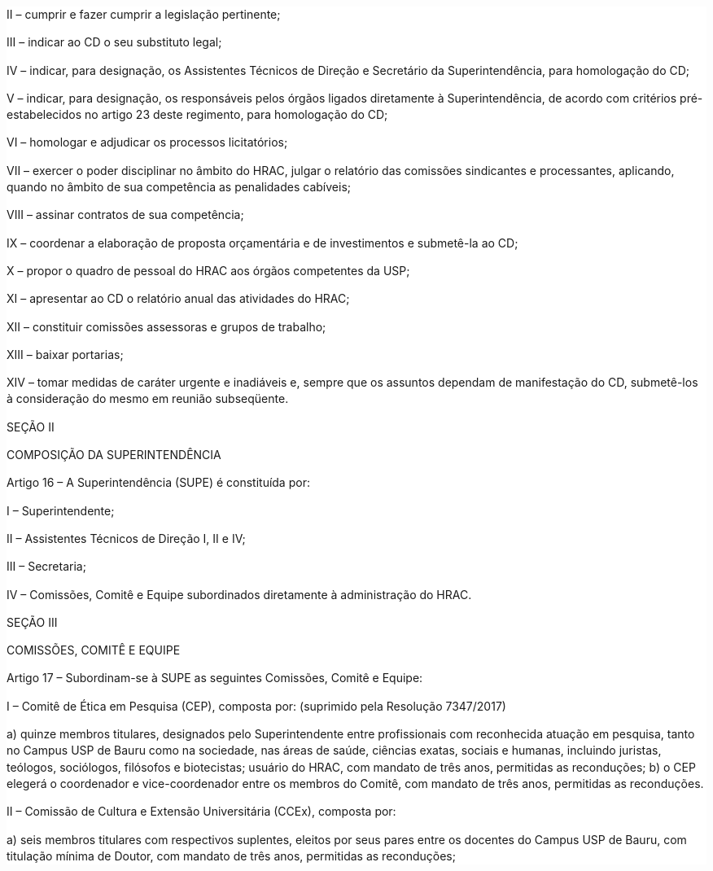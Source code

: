 II – cumprir e fazer cumprir a legislação pertinente;

III – indicar ao CD o seu substituto legal;

IV – indicar, para designação, os Assistentes Técnicos de Direção e Secretário da Superintendência, para homologação do CD;

V – indicar, para designação, os responsáveis pelos órgãos ligados diretamente à Superintendência, de acordo com critérios pré-estabelecidos no artigo 23 deste regimento, para homologação do CD;

VI – homologar e adjudicar os processos licitatórios;

VII – exercer o poder disciplinar no âmbito do HRAC, julgar o relatório das comissões sindicantes e processantes, aplicando, quando no âmbito de sua competência as penalidades cabíveis;

VIII – assinar contratos de sua competência;

IX – coordenar a elaboração de proposta orçamentária e de investimentos e submetê-la ao CD;

X – propor o quadro de pessoal do HRAC aos órgãos competentes da USP;

XI – apresentar ao CD o relatório anual das atividades do HRAC;

XII – constituir comissões assessoras e grupos de trabalho;

XIII – baixar portarias;

XIV – tomar medidas de caráter urgente e inadiáveis e, sempre que os assuntos dependam de manifestação do CD, submetê-los à consideração do mesmo em reunião subseqüente.

SEÇÃO II

COMPOSIÇÃO DA SUPERINTENDÊNCIA

Artigo 16 – A Superintendência (SUPE) é constituída por:

I – Superintendente;

II – Assistentes Técnicos de Direção I, II e IV;

III – Secretaria;

IV – Comissões, Comitê e Equipe subordinados diretamente à administração do HRAC.

SEÇÃO III

COMISSÕES, COMITÊ E EQUIPE

Artigo 17 – Subordinam-se à SUPE as seguintes Comissões, Comitê e Equipe:

I – Comitê de Ética em Pesquisa (CEP), composta por: (suprimido pela Resolução 7347/2017)

a) quinze membros titulares, designados pelo Superintendente entre profissionais com reconhecida atuação em pesquisa, tanto no Campus USP de Bauru como na sociedade, nas áreas de saúde, ciências exatas, sociais e humanas, incluindo juristas, teólogos, sociólogos, filósofos e biotecistas; usuário do HRAC, com mandato de três anos, permitidas as reconduções;
b) o CEP elegerá o coordenador e vice-coordenador entre os membros do Comitê, com mandato de três anos, permitidas as reconduções.

II – Comissão de Cultura e Extensão Universitária (CCEx), composta por:

a) seis membros titulares com respectivos suplentes, eleitos por seus pares entre os docentes do Campus USP de Bauru, com titulação mínima de Doutor, com mandato de três anos, permitidas as reconduções;
